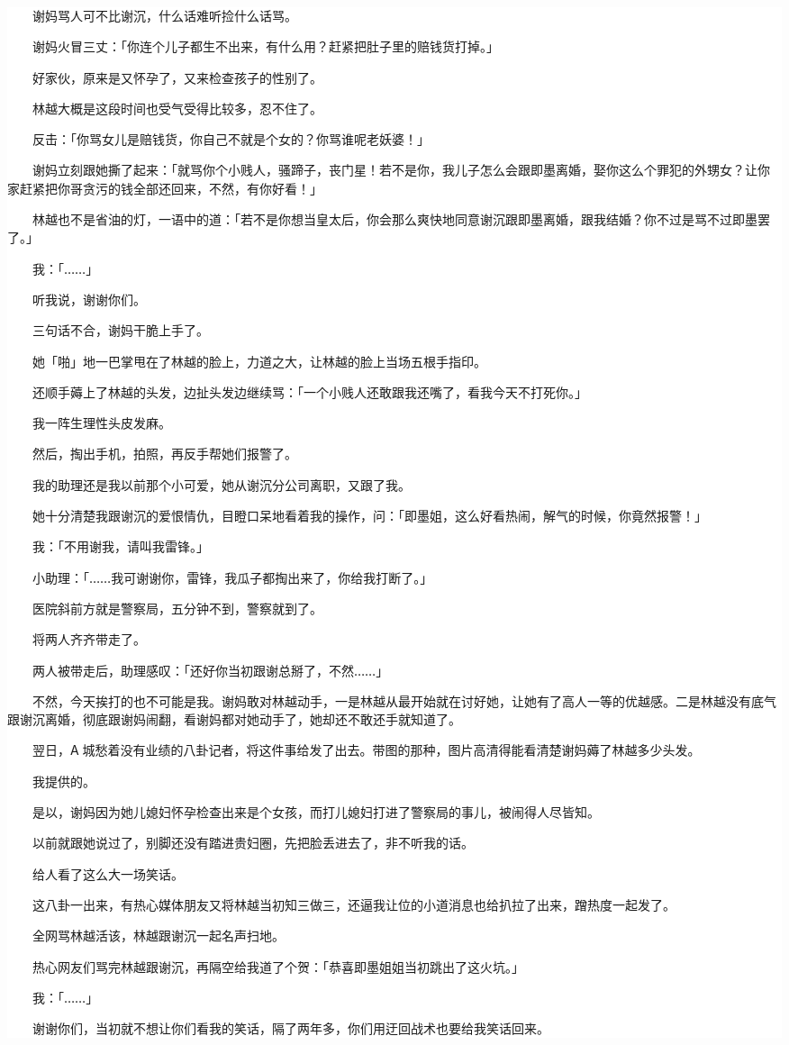 &emsp;&emsp;谢妈骂人可不比谢沉，什么话难听捡什么话骂。  
  
&emsp;&emsp;谢妈火冒三丈：「你连个儿子都生不出来，有什么用？赶紧把肚子里的赔钱货打掉。」  
  
&emsp;&emsp;好家伙，原来是又怀孕了，又来检查孩子的性别了。  
  
&emsp;&emsp;林越大概是这段时间也受气受得比较多，忍不住了。  
  
&emsp;&emsp;反击：「你骂女儿是赔钱货，你自己不就是个女的？你骂谁呢老妖婆！」  
  
&emsp;&emsp;谢妈立刻跟她撕了起来：「就骂你个小贱人，骚蹄子，丧门星！若不是你，我儿子怎么会跟即墨离婚，娶你这么个罪犯的外甥女？让你家赶紧把你哥贪污的钱全部还回来，不然，有你好看！」  
  
&emsp;&emsp;林越也不是省油的灯，一语中的道：「若不是你想当皇太后，你会那么爽快地同意谢沉跟即墨离婚，跟我结婚？你不过是骂不过即墨罢了。」  
  
&emsp;&emsp;我：「……」  
  
&emsp;&emsp;听我说，谢谢你们。  
  
&emsp;&emsp;三句话不合，谢妈干脆上手了。  
  
&emsp;&emsp;她「啪」地一巴掌甩在了林越的脸上，力道之大，让林越的脸上当场五根手指印。  
  
&emsp;&emsp;还顺手薅上了林越的头发，边扯头发边继续骂：「一个小贱人还敢跟我还嘴了，看我今天不打死你。」  
  
&emsp;&emsp;我一阵生理性头皮发麻。  
  
&emsp;&emsp;然后，掏出手机，拍照，再反手帮她们报警了。  
  
&emsp;&emsp;我的助理还是我以前那个小可爱，她从谢沉分公司离职，又跟了我。  
  
&emsp;&emsp;她十分清楚我跟谢沉的爱恨情仇，目瞪口呆地看着我的操作，问：「即墨姐，这么好看热闹，解气的时候，你竟然报警！」  
  
&emsp;&emsp;我：「不用谢我，请叫我雷锋。」  
  
&emsp;&emsp;小助理：「……我可谢谢你，雷锋，我瓜子都掏出来了，你给我打断了。」  
  
&emsp;&emsp;医院斜前方就是警察局，五分钟不到，警察就到了。  
  
&emsp;&emsp;将两人齐齐带走了。  
  
&emsp;&emsp;两人被带走后，助理感叹：「还好你当初跟谢总掰了，不然……」  
  
&emsp;&emsp;不然，今天挨打的也不可能是我。谢妈敢对林越动手，一是林越从最开始就在讨好她，让她有了高人一等的优越感。二是林越没有底气跟谢沉离婚，彻底跟谢妈闹翻，看谢妈都对她动手了，她却还不敢还手就知道了。  
  
&emsp;&emsp;翌日，A 城愁着没有业绩的八卦记者，将这件事给发了出去。带图的那种，图片高清得能看清楚谢妈薅了林越多少头发。  
  
&emsp;&emsp;我提供的。  
  
&emsp;&emsp;是以，谢妈因为她儿媳妇怀孕检查出来是个女孩，而打儿媳妇打进了警察局的事儿，被闹得人尽皆知。  
  
&emsp;&emsp;以前就跟她说过了，别脚还没有踏进贵妇圈，先把脸丢进去了，非不听我的话。  
  
&emsp;&emsp;给人看了这么大一场笑话。  
  
&emsp;&emsp;这八卦一出来，有热心媒体朋友又将林越当初知三做三，还逼我让位的小道消息也给扒拉了出来，蹭热度一起发了。  
  
&emsp;&emsp;全网骂林越活该，林越跟谢沉一起名声扫地。  
  
&emsp;&emsp;热心网友们骂完林越跟谢沉，再隔空给我道了个贺：「恭喜即墨姐姐当初跳出了这火坑。」  
  
&emsp;&emsp;我：「……」  
  
&emsp;&emsp;谢谢你们，当初就不想让你们看我的笑话，隔了两年多，你们用迂回战术也要给我笑话回来。  
  